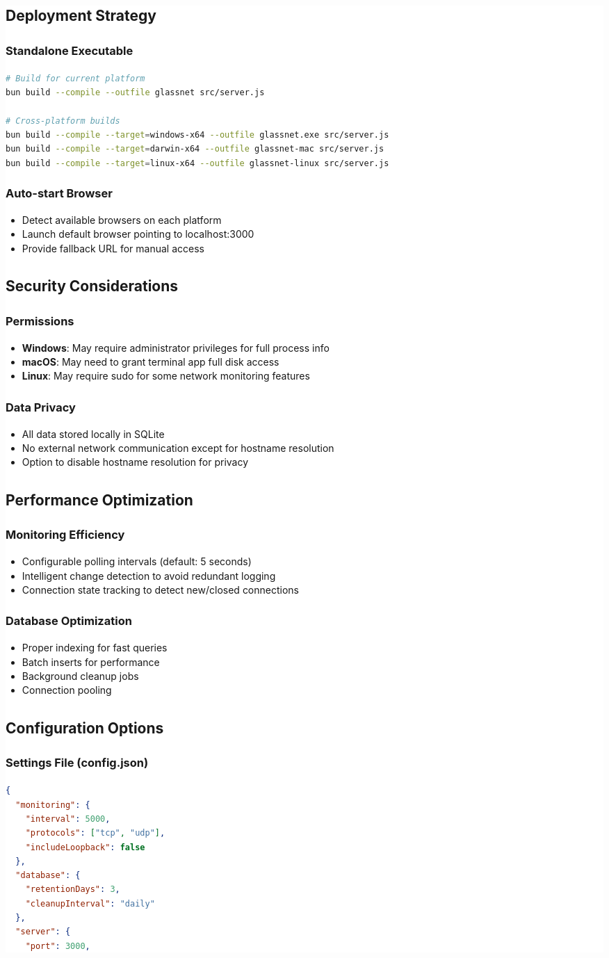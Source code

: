 ## Deployment Strategy

### Standalone Executable
```bash
# Build for current platform
bun build --compile --outfile glassnet src/server.js

# Cross-platform builds
bun build --compile --target=windows-x64 --outfile glassnet.exe src/server.js
bun build --compile --target=darwin-x64 --outfile glassnet-mac src/server.js
bun build --compile --target=linux-x64 --outfile glassnet-linux src/server.js
```

### Auto-start Browser
- Detect available browsers on each platform
- Launch default browser pointing to localhost:3000
- Provide fallback URL for manual access

## Security Considerations

### Permissions
- **Windows**: May require administrator privileges for full process info
- **macOS**: May need to grant terminal app full disk access
- **Linux**: May require sudo for some network monitoring features

### Data Privacy
- All data stored locally in SQLite
- No external network communication except for hostname resolution
- Option to disable hostname resolution for privacy

## Performance Optimization

### Monitoring Efficiency
- Configurable polling intervals (default: 5 seconds)
- Intelligent change detection to avoid redundant logging
- Connection state tracking to detect new/closed connections

### Database Optimization
- Proper indexing for fast queries
- Batch inserts for performance
- Background cleanup jobs
- Connection pooling

## Configuration Options

### Settings File (config.json)
```json
{
  "monitoring": {
    "interval": 5000,
    "protocols": ["tcp", "udp"],
    "includeLoopback": false
  },
  "database": {
    "retentionDays": 3,
    "cleanupInterval": "daily"
  },
  "server": {
    "port": 3000,
```